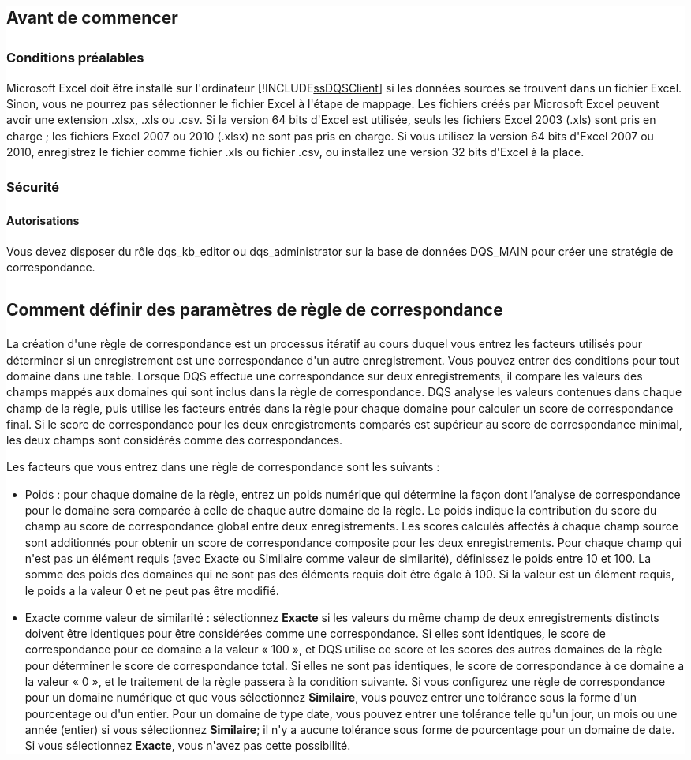 ##  <a name="BeforeYouBegin"></a> Avant de commencer  
  
###  <a name="Prerequisites"></a> Conditions préalables  
 Microsoft Excel doit être installé sur l'ordinateur [!INCLUDE[ssDQSClient](../includes/ssdqsclient-md.md)] si les données sources se trouvent dans un fichier Excel. Sinon, vous ne pourrez pas sélectionner le fichier Excel à l'étape de mappage. Les fichiers créés par Microsoft Excel peuvent avoir une extension .xlsx, .xls ou .csv. Si la version 64 bits d'Excel est utilisée, seuls les fichiers Excel 2003 (.xls) sont pris en charge ; les fichiers Excel 2007 ou 2010 (.xlsx) ne sont pas pris en charge. Si vous utilisez la version 64 bits d'Excel 2007 ou 2010, enregistrez le fichier comme fichier .xls ou fichier .csv, ou installez une version 32 bits d'Excel à la place.  
  
###  <a name="Security"></a> Sécurité  
  
####  <a name="Permissions"></a> Autorisations  
 Vous devez disposer du rôle dqs_kb_editor ou dqs_administrator sur la base de données DQS_MAIN pour créer une stratégie de correspondance.  
  
##  <a name="MatchingRules"></a> Comment définir des paramètres de règle de correspondance  
 La création d'une règle de correspondance est un processus itératif au cours duquel vous entrez les facteurs utilisés pour déterminer si un enregistrement est une correspondance d'un autre enregistrement. Vous pouvez entrer des conditions pour tout domaine dans une table. Lorsque DQS effectue une correspondance sur deux enregistrements, il compare les valeurs des champs mappés aux domaines qui sont inclus dans la règle de correspondance. DQS analyse les valeurs contenues dans chaque champ de la règle, puis utilise les facteurs entrés dans la règle pour chaque domaine pour calculer un score de correspondance final. Si le score de correspondance pour les deux enregistrements comparés est supérieur au score de correspondance minimal, les deux champs sont considérés comme des correspondances.  
  
 Les facteurs que vous entrez dans une règle de correspondance sont les suivants :  
  
-   Poids : pour chaque domaine de la règle, entrez un poids numérique qui détermine la façon dont l’analyse de correspondance pour le domaine sera comparée à celle de chaque autre domaine de la règle. Le poids indique la contribution du score du champ au score de correspondance global entre deux enregistrements. Les scores calculés affectés à chaque champ source sont additionnés pour obtenir un score de correspondance composite pour les deux enregistrements. Pour chaque champ qui n'est pas un élément requis (avec Exacte ou Similaire comme valeur de similarité), définissez le poids entre 10 et 100. La somme des poids des domaines qui ne sont pas des éléments requis doit être égale à 100. Si la valeur est un élément requis, le poids a la valeur 0 et ne peut pas être modifié.  
  
-   Exacte comme valeur de similarité : sélectionnez **Exacte** si les valeurs du même champ de deux enregistrements distincts doivent être identiques pour être considérées comme une correspondance. Si elles sont identiques, le score de correspondance pour ce domaine a la valeur « 100 », et DQS utilise ce score et les scores des autres domaines de la règle pour déterminer le score de correspondance total. Si elles ne sont pas identiques, le score de correspondance à ce domaine a la valeur « 0 », et le traitement de la règle passera à la condition suivante. Si vous configurez une règle de correspondance pour un domaine numérique et que vous sélectionnez **Similaire**, vous pouvez entrer une tolérance sous la forme d'un pourcentage ou d'un entier. Pour un domaine de type date, vous pouvez entrer une tolérance telle qu'un jour, un mois ou une année (entier) si vous sélectionnez **Similaire**; il n'y a aucune tolérance sous forme de pourcentage pour un domaine de date. Si vous sélectionnez **Exacte**, vous n'avez pas cette possibilité.  
  